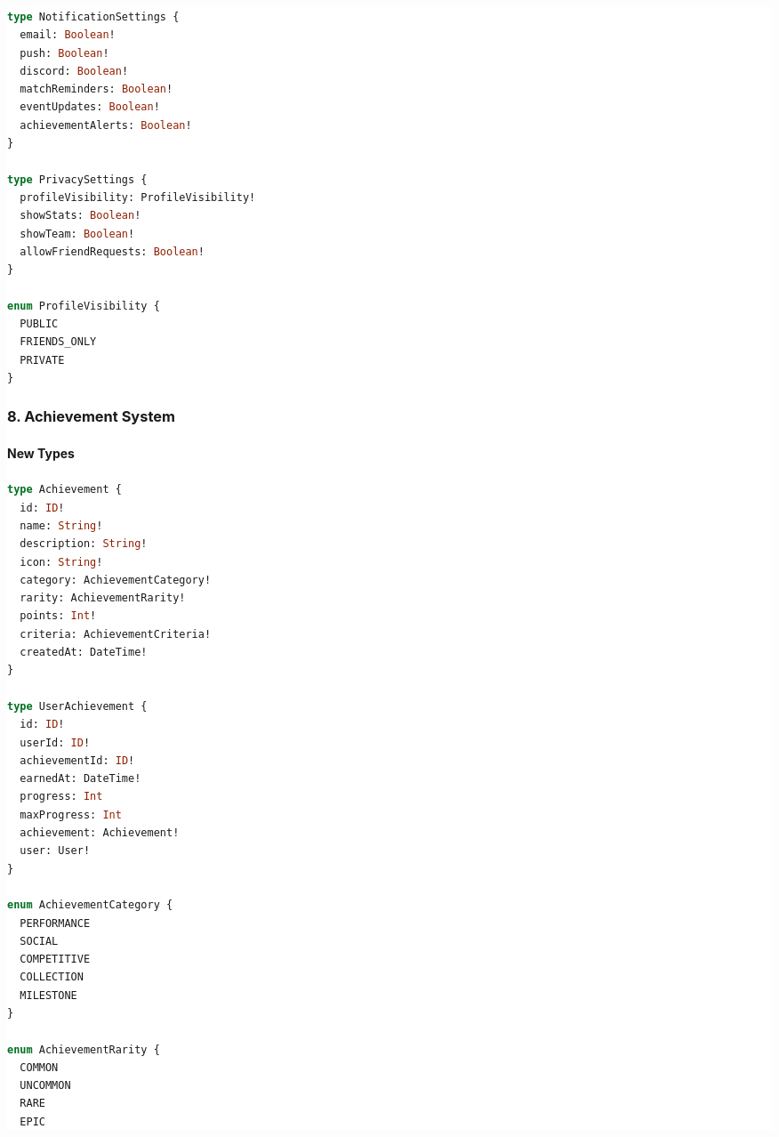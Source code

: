 ```graphql
type NotificationSettings {
  email: Boolean!
  push: Boolean!
  discord: Boolean!
  matchReminders: Boolean!
  eventUpdates: Boolean!
  achievementAlerts: Boolean!
}

type PrivacySettings {
  profileVisibility: ProfileVisibility!
  showStats: Boolean!
  showTeam: Boolean!
  allowFriendRequests: Boolean!
}

enum ProfileVisibility {
  PUBLIC
  FRIENDS_ONLY
  PRIVATE
}
```

### 8. Achievement System

#### New Types
```graphql
type Achievement {
  id: ID!
  name: String!
  description: String!
  icon: String!
  category: AchievementCategory!
  rarity: AchievementRarity!
  points: Int!
  criteria: AchievementCriteria!
  createdAt: DateTime!
}

type UserAchievement {
  id: ID!
  userId: ID!
  achievementId: ID!
  earnedAt: DateTime!
  progress: Int
  maxProgress: Int
  achievement: Achievement!
  user: User!
}

enum AchievementCategory {
  PERFORMANCE
  SOCIAL
  COMPETITIVE
  COLLECTION
  MILESTONE
}

enum AchievementRarity {
  COMMON
  UNCOMMON
  RARE
  EPIC
```
